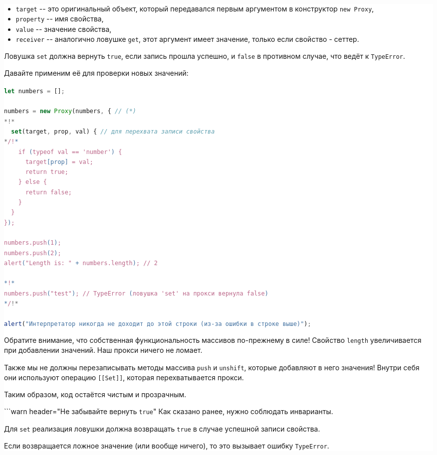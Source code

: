 - `target` -- это оригинальный объект, который передавался первым аргументом в конструктор `new Proxy`,
- `property` -- имя свойства,
- `value` -- значение свойства,
- `receiver` -- аналогично ловушке `get`, этот аргумент имеет значение, только если свойство - сеттер.

Ловушка `set` должна вернуть `true`, если запись прошла успешно, и `false` в противном случае, что ведёт к `TypeError`.

Давайте применим её для проверки новых значений:

```js run
let numbers = [];

numbers = new Proxy(numbers, { // (*)
*!*
  set(target, prop, val) { // для перехвата записи свойства
*/!*
    if (typeof val == 'number') {
      target[prop] = val;
      return true;
    } else {
      return false;
    }
  }
});

numbers.push(1);
numbers.push(2);
alert("Length is: " + numbers.length); // 2

*!*
numbers.push("test"); // TypeError (ловушка 'set' на прокси вернула false)
*/!*

alert("Интерпретатор никогда не доходит до этой строки (из-за ошибки в строке выше)");
```

Обратите внимание, что собственная функциональность массивов по-прежнему в силе! Свойство `length` увеличивается при добавлении значений. Наш прокси ничего не ломает.

Также мы не должны перезаписывать методы массива `push` и `unshift`, которые добавляют в него значения! Внутри себя они используют операцию `[[Set]]`, которая перехватывается прокси.

Таким образом, код остаётся чистым и прозрачным.

```warn header="Не забывайте вернуть `true`"
Как сказано ранее, нужно соблюдать инварианты.

Для `set` реализация ловушки должна возвращать `true` в случае успешной записи свойства.

Если возвращается ложное значение (или вообще ничего), то это вызывает ошибку `TypeError`.
```
